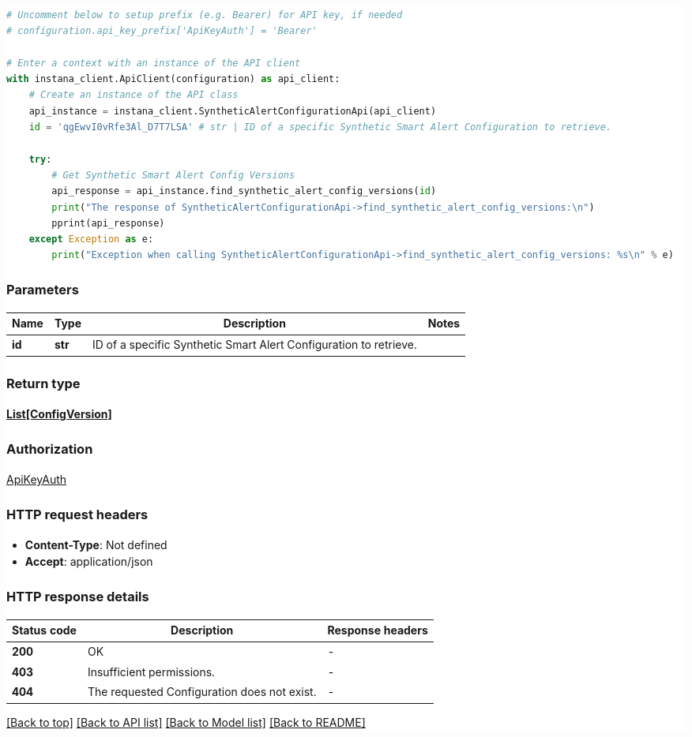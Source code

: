 ```python
# Uncomment below to setup prefix (e.g. Bearer) for API key, if needed
# configuration.api_key_prefix['ApiKeyAuth'] = 'Bearer'

# Enter a context with an instance of the API client
with instana_client.ApiClient(configuration) as api_client:
    # Create an instance of the API class
    api_instance = instana_client.SyntheticAlertConfigurationApi(api_client)
    id = 'qgEwvI0vRfe3Al_D7T7LSA' # str | ID of a specific Synthetic Smart Alert Configuration to retrieve.

    try:
        # Get Synthetic Smart Alert Config Versions
        api_response = api_instance.find_synthetic_alert_config_versions(id)
        print("The response of SyntheticAlertConfigurationApi->find_synthetic_alert_config_versions:\n")
        pprint(api_response)
    except Exception as e:
        print("Exception when calling SyntheticAlertConfigurationApi->find_synthetic_alert_config_versions: %s\n" % e)
```



### Parameters


Name | Type | Description  | Notes
------------- | ------------- | ------------- | -------------
 **id** | **str**| ID of a specific Synthetic Smart Alert Configuration to retrieve. | 

### Return type

[**List[ConfigVersion]**](ConfigVersion.md)

### Authorization

[ApiKeyAuth](../README.md#ApiKeyAuth)

### HTTP request headers

 - **Content-Type**: Not defined
 - **Accept**: application/json

### HTTP response details

| Status code | Description | Response headers |
|-------------|-------------|------------------|
**200** | OK |  -  |
**403** | Insufficient permissions. |  -  |
**404** | The requested Configuration does not exist. |  -  |

[[Back to top]](#) [[Back to API list]](../README.md#documentation-for-api-endpoints) [[Back to Model list]](../README.md#documentation-for-models) [[Back to README]](../README.md)
